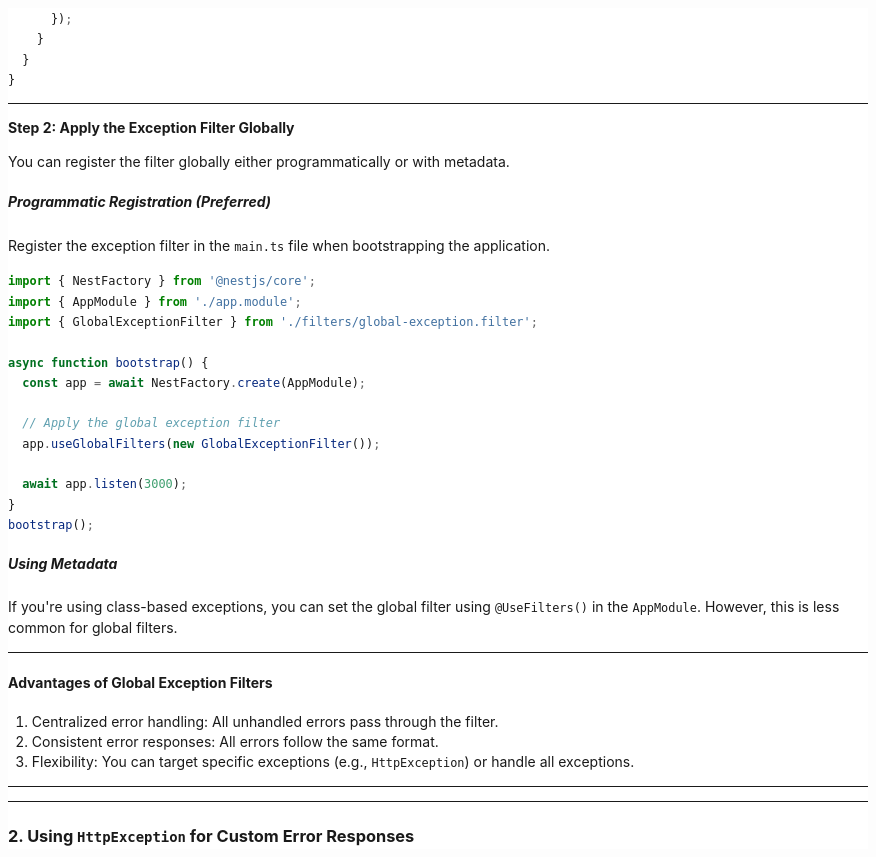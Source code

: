 ```typescript
      });
    }
  }
}
```

---

**Step 2: Apply the Exception Filter Globally**

You can register the filter globally either programmatically or with metadata.

##### **Programmatic Registration (Preferred)**

Register the exception filter in the `main.ts` file when bootstrapping the application.

<audio src="C:\Users\10691\Downloads\1, 为什么选择编程方式注册过.mp3"></audio>

```typescript
import { NestFactory } from '@nestjs/core';
import { AppModule } from './app.module';
import { GlobalExceptionFilter } from './filters/global-exception.filter';

async function bootstrap() {
  const app = await NestFactory.create(AppModule);

  // Apply the global exception filter
  app.useGlobalFilters(new GlobalExceptionFilter());

  await app.listen(3000);
}
bootstrap();
```

##### **Using Metadata**

If you're using class-based exceptions, you can set the global filter using `@UseFilters()` in the `AppModule`. However, this is less common for global filters.

---

#### **Advantages of Global Exception Filters**

<audio src="C:\Users\10691\Downloads\Advantages of G.mp3"></audio>

1. Centralized error handling: All unhandled errors pass through the filter.
2. Consistent error responses: All errors follow the same format.
3. Flexibility: You can target specific exceptions (e.g., `HttpException`) or handle all exceptions.

---

---

### **2. Using `HttpException` for Custom Error Responses**
